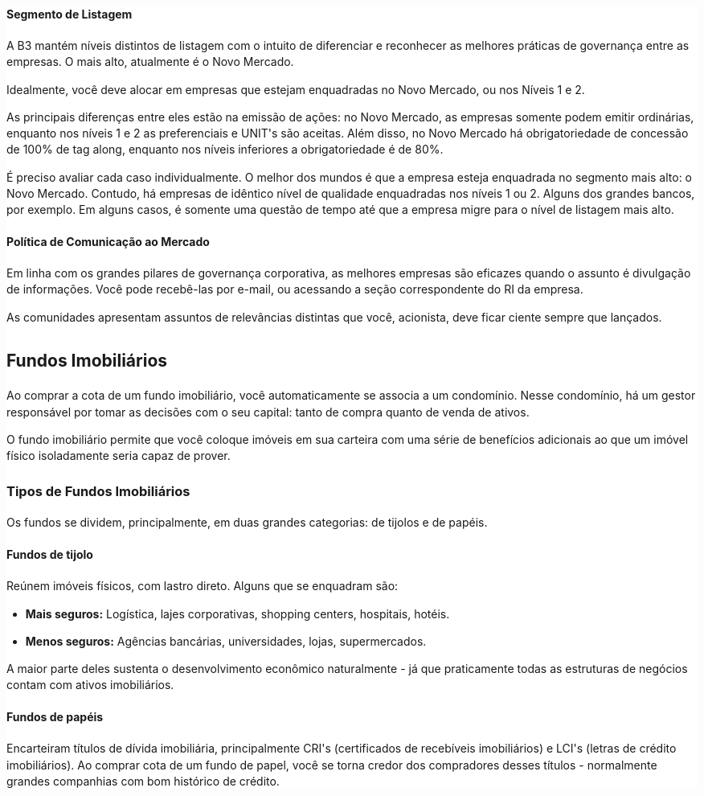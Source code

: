 #### Segmento de Listagem

A B3 mantém níveis distintos de listagem com o intuito de diferenciar e reconhecer as melhores práticas de governança entre as empresas. O mais alto, atualmente é o Novo Mercado.

Idealmente, você deve alocar em empresas que estejam enquadradas no Novo Mercado, ou nos Níveis 1 e 2.

As principais diferenças entre eles estão na emissão de ações: no Novo Mercado, as empresas somente podem emitir ordinárias, enquanto nos níveis 1 e 2 as preferenciais e UNIT's são aceitas. Além disso, no Novo Mercado há obrigatoriedade de concessão de 100% de tag along, enquanto nos níveis inferiores a obrigatoriedade é de 80%.

É preciso avaliar cada caso individualmente. O melhor dos mundos é que a empresa esteja enquadrada no segmento mais alto: o Novo Mercado. Contudo, há empresas de idêntico nível de qualidade enquadradas nos níveis 1 ou 2. Alguns dos grandes bancos, por exemplo. Em alguns casos, é somente uma questão de tempo até que a empresa migre para o nível de listagem mais alto.

#### Política de Comunicação ao Mercado

Em linha com os grandes pilares de governança corporativa, as melhores empresas são eficazes quando o assunto é divulgação de informações. Você pode recebê-las por e-mail, ou acessando a seção correspondente do RI da empresa.

As comunidades apresentam assuntos de relevâncias distintas que você, acionista, deve ficar ciente sempre que lançados.

## Fundos Imobiliários

Ao comprar a cota de um fundo imobiliário, você automaticamente se associa a um condomínio. Nesse condomínio, há um gestor responsável por tomar as decisões com o seu capital: tanto de compra quanto de venda de ativos.

O fundo imobiliário permite que você coloque imóveis em sua carteira com uma série de benefícios adicionais ao que um imóvel físico isoladamente seria capaz de prover.

### Tipos de Fundos Imobiliários

Os fundos se dividem, principalmente, em duas grandes categorias: de tijolos e de papéis.

#### Fundos de tijolo

Reúnem imóveis físicos, com lastro direto. Alguns que se enquadram são:

- **Mais seguros:** Logística, lajes corporativas, shopping centers, hospitais, hotéis.

- **Menos seguros:** Agências bancárias, universidades, lojas, supermercados.

A maior parte deles sustenta o desenvolvimento econômico naturalmente - já que praticamente todas as estruturas de negócios contam com ativos imobiliários.

#### Fundos de papéis

Encarteiram títulos de dívida imobiliária, principalmente CRI's (certificados de recebíveis imobiliários) e LCI's (letras de crédito imobiliários). Ao comprar cota de um fundo de papel, você se torna credor dos compradores desses títulos - normalmente grandes companhias com bom histórico de crédito.
